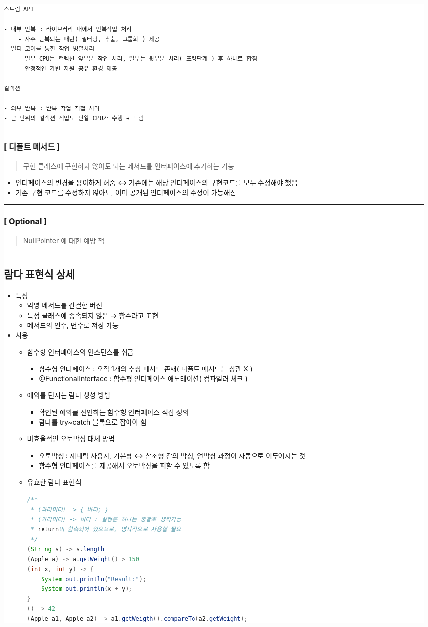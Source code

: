     스트림 API
    
    - 내부 반복 : 라이브러리 내에서 반복작업 처리
        - 자주 반복되는 패턴( 필터링, 추출, 그룹화 ) 제공
    - 멀티 코어를 통한 작업 병렬처리
        - 일부 CPU는 컬렉션 앞부분 작업 처리, 일부는 뒷부분 처리( 포킹단계 ) 후 하나로 합침
        - 안정적인 가변 자원 공유 환경 제공
    
    컬렉션
    
    - 외부 반복 : 반복 작업 직접 처리
    - 큰 단위의 컬렉션 작업도 단일 CPU가 수행 → 느림

---

### [ 디폴트 메서드 ]

> 구현 클래스에 구현하지 않아도 되는 메서드를 인터페이스에 추가하는 기능
>

- 인터페이스의 변경을 용이하게 해줌 ↔ 기존에는 해당 인터페이스의 구현코드를 모두 수정해야 했음
- 기존 구현 코드를 수정하지 않아도, 이미 공개된 인터페이스의 수정이 가능해짐

---

### [ Optional ]

> NullPointer 에 대한 예방 책
>

---

## 람다 표현식 상세

- 특징
    - 익명 메서드를 간결한 버전
    - 특정 클래스에 종속되지 않음 → 함수라고 표현
    - 메서드의 인수, 변수로 저장 가능
- 사용
    - 함수형 인터페이스의 인스턴스를 취급
        - 함수형 인터페이스 : 오직 1개의 추상 메서드 존재( 디폴트 메서드는 상관 X )
        - @FunctionalInterface : 함수형 인터페이스 애노테이션( 컴파일러 체크 )
    - 예외를 던지는 람다 생성 방법
        - 확인된 예외를 선언하는 함수형 인터페이스 직접 정의
        - 람다를 try~catch 블록으로 잡아야 함
    - 비효율적인 오토박싱 대체 방법
        - 오토박싱 : 제네릭 사용시, 기본형 ↔ 참조형 간의 박싱, 언박싱 과정이 자동으로 이루어지는 것
        - 함수형 인터페이스를 제공해서 오토박싱을 피할 수 있도록 함
    - 유효한 람다 표현식

        ```java
        /** 
         * (파라미터) -> { 바디; }
         * (파라미터) -> 바디 : 실행문 하나는 중괄호 생략가능
         * return이 함축되어 있으므로, 명시적으로 사용할 필요 
         */
        (String s) -> s.length
        (Apple a) -> a.getWeight() > 150
        (int x, int y) -> {
        	System.out.println("Result:");
        	System.out.println(x + y);
        }
        () -> 42
        (Apple a1, Apple a2) -> a1.getWeigth().compareTo(a2.getWeight);
        ```
